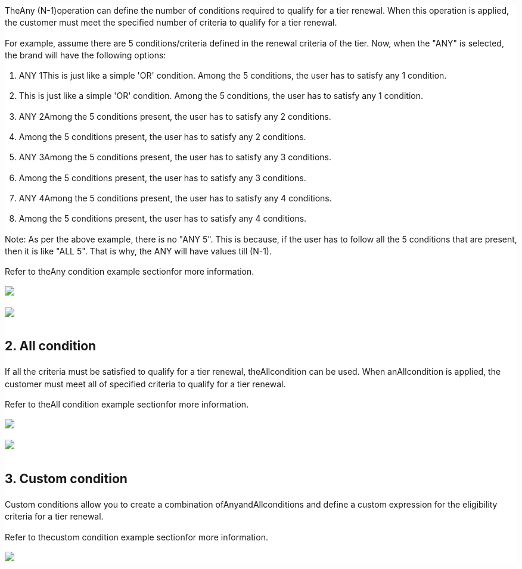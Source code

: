 TheAny (N-1)operation can define the number of conditions required to qualify for a tier renewal. When this operation is applied, the customer must meet the specified number of criteria to qualify for a tier renewal.

For example, assume there are 5 conditions/criteria defined in the renewal criteria of the tier. Now, when the "ANY" is selected, the brand will have the following options:

1. ANY 1This is just like a simple 'OR' condition. Among the 5 conditions, the user has to satisfy any 1 condition.

1. This is just like a simple 'OR' condition. Among the 5 conditions, the user has to satisfy any 1 condition.

3. ANY 2Among the 5 conditions present, the user has to satisfy any 2 conditions.

1. Among the 5 conditions present, the user has to satisfy any 2 conditions.

5. ANY 3Among the 5 conditions present, the user has to satisfy any 3 conditions.

1. Among the 5 conditions present, the user has to satisfy any 3 conditions.

7. ANY 4Among the 5 conditions present, the user has to satisfy any 4 conditions.

1. Among the 5 conditions present, the user has to satisfy any 4 conditions.

Note: As per the above example, there is no "ANY 5". This is because, if the user has to follow all the 5 conditions that are present, then it is like "ALL 5". That is why, the ANY will have values till (N-1).

Refer to theAny condition example sectionfor more information.

![](https://files.readme.io/a7760850a9e4bdc2297971166c6a14961c564d67b90b3366a37753d7e04c64a7-image.png)

![](https://files.readme.io/a78b67f9b249057a1258f75f3024cd963ea102ba3d9e3b670cbcec319e8f75dc-Frame_9.png)

## 2. All condition

If all the criteria must be satisfied to qualify for a tier renewal, theAllcondition can be used. When anAllcondition is applied, the customer must meet all of specified criteria to qualify for a tier renewal.

Refer to theAll condition example sectionfor more information.

![](https://files.readme.io/05890e3f85b20dc4399fc8b61417e819f8d2b979c6a357874d0ea9fb1db00ff7-image.png)

![](https://files.readme.io/5a0d856827fce45e9eaf42ec5d3ae74a12cdf6d1fdb37156045eefe08a639fc0-Frame_10.png)

## 3. Custom condition

Custom conditions allow you to create a combination ofAnyandAllconditions and define a custom expression for the eligibility criteria for a tier renewal.

Refer to thecustom condition example sectionfor more information.

![](https://files.readme.io/775f98a313660487f0170f7459d7e3f208ea4c50ffe8dd363c0d1fe7ae8c247a-image.png)
